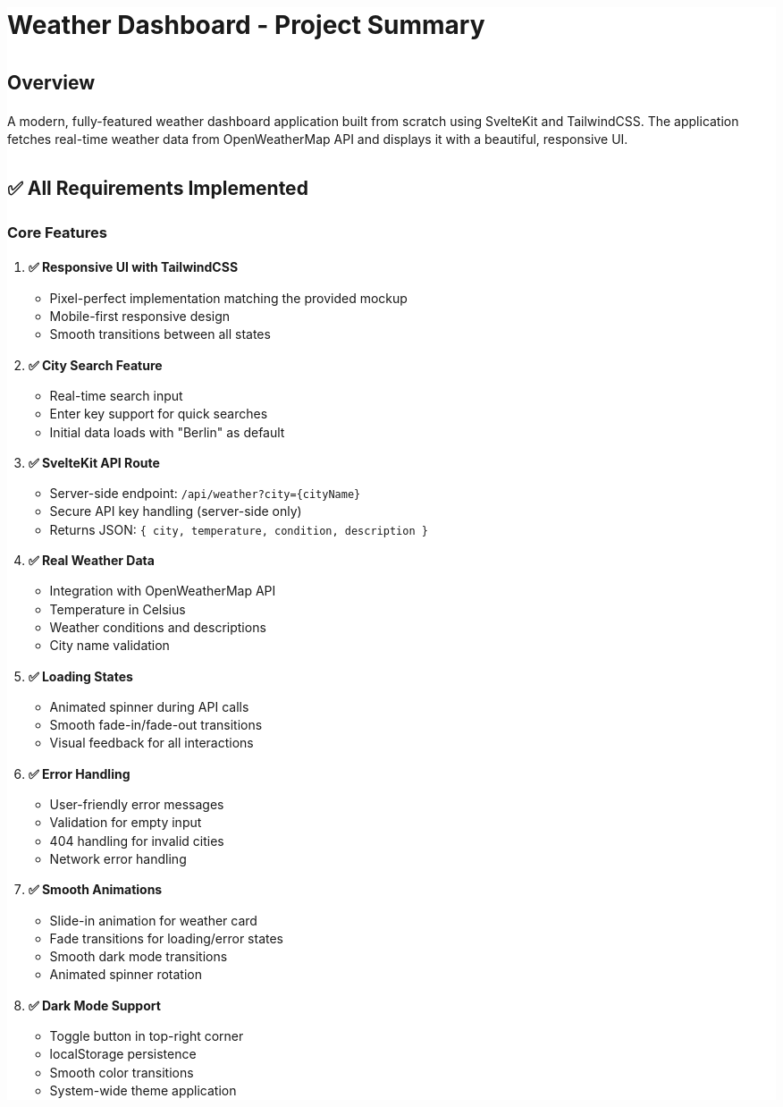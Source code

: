 # Weather Dashboard - Project Summary

## Overview

A modern, fully-featured weather dashboard application built from scratch using SvelteKit and TailwindCSS. The application fetches real-time weather data from OpenWeatherMap API and displays it with a beautiful, responsive UI.

## ✅ All Requirements Implemented

### Core Features

1. **✅ Responsive UI with TailwindCSS**
   - Pixel-perfect implementation matching the provided mockup
   - Mobile-first responsive design
   - Smooth transitions between all states

2. **✅ City Search Feature**
   - Real-time search input
   - Enter key support for quick searches
   - Initial data loads with "Berlin" as default

3. **✅ SvelteKit API Route**
   - Server-side endpoint: `/api/weather?city={cityName}`
   - Secure API key handling (server-side only)
   - Returns JSON: `{ city, temperature, condition, description }`

4. **✅ Real Weather Data**
   - Integration with OpenWeatherMap API
   - Temperature in Celsius
   - Weather conditions and descriptions
   - City name validation

5. **✅ Loading States**
   - Animated spinner during API calls
   - Smooth fade-in/fade-out transitions
   - Visual feedback for all interactions

6. **✅ Error Handling**
   - User-friendly error messages
   - Validation for empty input
   - 404 handling for invalid cities
   - Network error handling

7. **✅ Smooth Animations**
   - Slide-in animation for weather card
   - Fade transitions for loading/error states
   - Smooth dark mode transitions
   - Animated spinner rotation

8. **✅ Dark Mode Support**
   - Toggle button in top-right corner
   - localStorage persistence
   - Smooth color transitions
   - System-wide theme application
